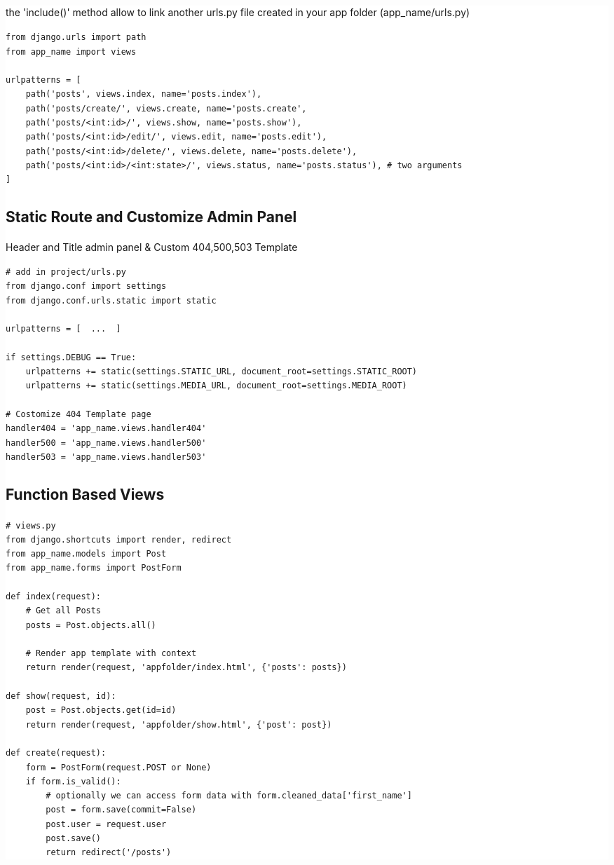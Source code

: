 the 'include()' method allow to link another urls.py file created in your app folder (app\_name/urls.py)

```
from django.urls import path
from app_name import views

urlpatterns = [
    path('posts', views.index, name='posts.index'),
    path('posts/create/', views.create, name='posts.create',
    path('posts/<int:id>/', views.show, name='posts.show'),
    path('posts/<int:id>/edit/', views.edit, name='posts.edit'),
    path('posts/<int:id>/delete/', views.delete, name='posts.delete'),
    path('posts/<int:id>/<int:state>/', views.status, name='posts.status'), # two arguments
]
```

## Static Route and Customize Admin Panel

Header and Title admin panel & Custom 404,500,503 Template

```
# add in project/urls.py
from django.conf import settings
from django.conf.urls.static import static

urlpatterns = [  ...  ]

if settings.DEBUG == True:
    urlpatterns += static(settings.STATIC_URL, document_root=settings.STATIC_ROOT)
    urlpatterns += static(settings.MEDIA_URL, document_root=settings.MEDIA_ROOT)

# Costomize 404 Template page
handler404 = 'app_name.views.handler404'
handler500 = 'app_name.views.handler500'
handler503 = 'app_name.views.handler503'
```

## Function Based Views

```
# views.py
from django.shortcuts import render, redirect
from app_name.models import Post
from app_name.forms import PostForm

def index(request):
    # Get all Posts
    posts = Post.objects.all()

    # Render app template with context
    return render(request, 'appfolder/index.html', {'posts': posts})

def show(request, id):
    post = Post.objects.get(id=id)
    return render(request, 'appfolder/show.html', {'post': post})

def create(request):
    form = PostForm(request.POST or None)
    if form.is_valid():
        # optionally we can access form data with form.cleaned_data['first_name']
        post = form.save(commit=False)
        post.user = request.user
        post.save()
        return redirect('/posts')
```